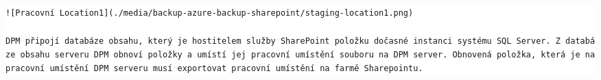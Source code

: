     ![Pracovní Location1](./media/backup-azure-backup-sharepoint/staging-location1.png)

    DPM připojí databáze obsahu, který je hostitelem služby SharePoint položku dočasné instanci systému SQL Server. Z databáze obsahu serveru DPM obnoví položky a umístí jej pracovní umístění souboru na DPM server. Obnovená položka, která je na pracovní umístění DPM serveru musí exportovat pracovní umístění na farmě Sharepointu.
